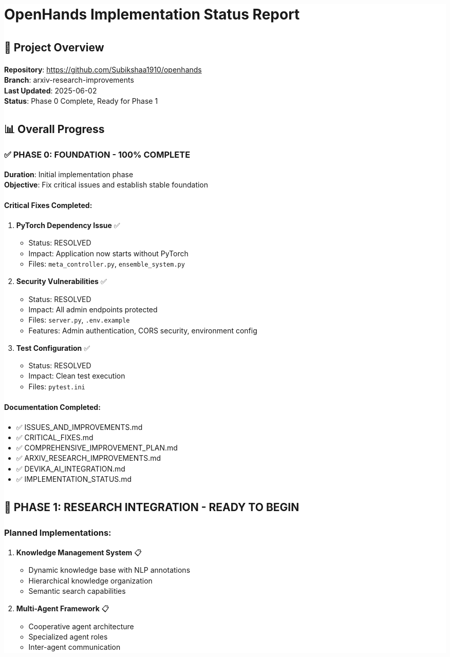 # OpenHands Implementation Status Report

## 🎯 Project Overview
**Repository**: https://github.com/Subikshaa1910/openhands  
**Branch**: arxiv-research-improvements  
**Last Updated**: 2025-06-02  
**Status**: Phase 0 Complete, Ready for Phase 1

## 📊 Overall Progress

### ✅ PHASE 0: FOUNDATION - 100% COMPLETE
**Duration**: Initial implementation phase  
**Objective**: Fix critical issues and establish stable foundation

#### Critical Fixes Completed:
1. **PyTorch Dependency Issue** ✅
   - Status: RESOLVED
   - Impact: Application now starts without PyTorch
   - Files: `meta_controller.py`, `ensemble_system.py`

2. **Security Vulnerabilities** ✅
   - Status: RESOLVED
   - Impact: All admin endpoints protected
   - Files: `server.py`, `.env.example`
   - Features: Admin authentication, CORS security, environment config

3. **Test Configuration** ✅
   - Status: RESOLVED
   - Impact: Clean test execution
   - Files: `pytest.ini`

#### Documentation Completed:
- ✅ ISSUES_AND_IMPROVEMENTS.md
- ✅ CRITICAL_FIXES.md
- ✅ COMPREHENSIVE_IMPROVEMENT_PLAN.md
- ✅ ARXIV_RESEARCH_IMPROVEMENTS.md
- ✅ DEVIKA_AI_INTEGRATION.md
- ✅ IMPLEMENTATION_STATUS.md

## 🔄 PHASE 1: RESEARCH INTEGRATION - READY TO BEGIN

### Planned Implementations:
1. **Knowledge Management System** 📋
   - Dynamic knowledge base with NLP annotations
   - Hierarchical knowledge organization
   - Semantic search capabilities

2. **Multi-Agent Framework** 📋
   - Cooperative agent architecture
   - Specialized agent roles
   - Inter-agent communication
